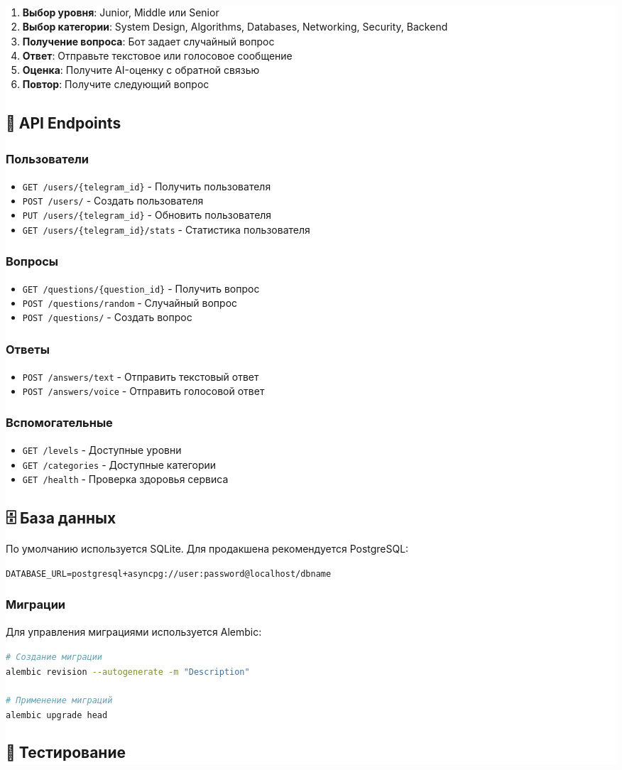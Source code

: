 1. **Выбор уровня**: Junior, Middle или Senior
2. **Выбор категории**: System Design, Algorithms, Databases, Networking, Security, Backend
3. **Получение вопроса**: Бот задает случайный вопрос
4. **Ответ**: Отправьте текстовое или голосовое сообщение
5. **Оценка**: Получите AI-оценку с обратной связью
6. **Повтор**: Получите следующий вопрос

## 🔧 API Endpoints

### Пользователи
- `GET /users/{telegram_id}` - Получить пользователя
- `POST /users/` - Создать пользователя
- `PUT /users/{telegram_id}` - Обновить пользователя
- `GET /users/{telegram_id}/stats` - Статистика пользователя

### Вопросы
- `GET /questions/{question_id}` - Получить вопрос
- `POST /questions/random` - Случайный вопрос
- `POST /questions/` - Создать вопрос

### Ответы
- `POST /answers/text` - Отправить текстовый ответ
- `POST /answers/voice` - Отправить голосовой ответ

### Вспомогательные
- `GET /levels` - Доступные уровни
- `GET /categories` - Доступные категории
- `GET /health` - Проверка здоровья сервиса

## 🗄️ База данных

По умолчанию используется SQLite. Для продакшена рекомендуется PostgreSQL:

```env
DATABASE_URL=postgresql+asyncpg://user:password@localhost/dbname
```

### Миграции

Для управления миграциями используется Alembic:

```bash
# Создание миграции
alembic revision --autogenerate -m "Description"

# Применение миграций
alembic upgrade head
```

## 🧪 Тестирование

